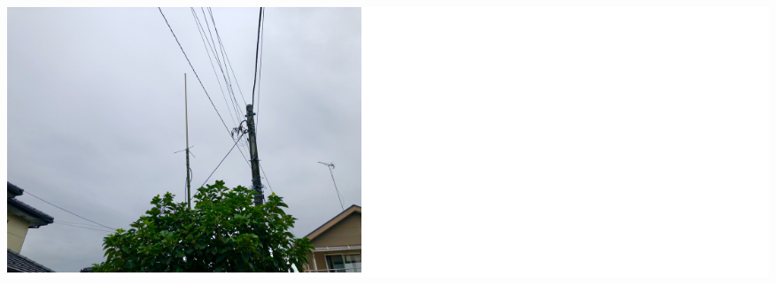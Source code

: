 <a href="20210831_011.jpg" data-lightbox="abc"><img src="20210831_011.jpg" alt="サンプル画像" width="400" /></a>	